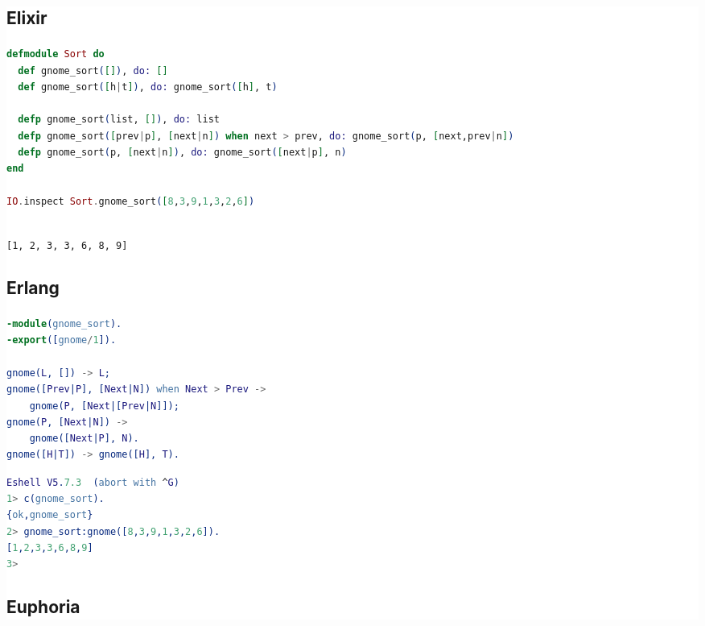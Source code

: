 

## Elixir

```elixir
defmodule Sort do
  def gnome_sort([]), do: []
  def gnome_sort([h|t]), do: gnome_sort([h], t)

  defp gnome_sort(list, []), do: list
  defp gnome_sort([prev|p], [next|n]) when next > prev, do: gnome_sort(p, [next,prev|n])
  defp gnome_sort(p, [next|n]), do: gnome_sort([next|p], n)
end

IO.inspect Sort.gnome_sort([8,3,9,1,3,2,6])
```


```txt

[1, 2, 3, 3, 6, 8, 9]

```



## Erlang



```Erlang
-module(gnome_sort).
-export([gnome/1]).

gnome(L, []) -> L;
gnome([Prev|P], [Next|N]) when Next > Prev ->
	gnome(P, [Next|[Prev|N]]);
gnome(P, [Next|N]) ->
	gnome([Next|P], N).
gnome([H|T]) -> gnome([H], T).
```


```Erlang
Eshell V5.7.3  (abort with ^G)
1> c(gnome_sort).
{ok,gnome_sort}
2> gnome_sort:gnome([8,3,9,1,3,2,6]).
[1,2,3,3,6,8,9]
3>
```



## Euphoria

